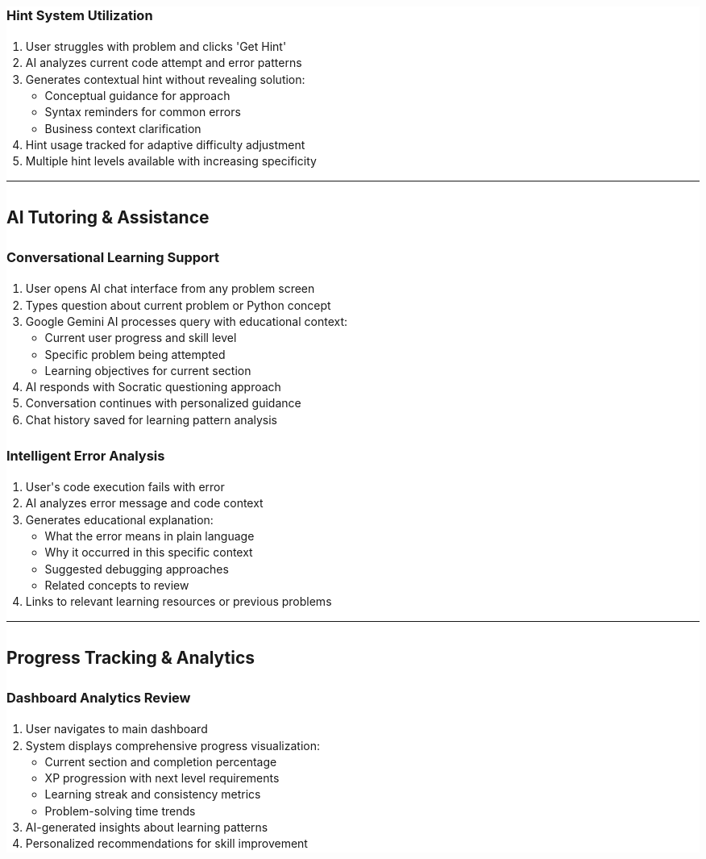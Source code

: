 ### **Hint System Utilization**
1. User struggles with problem and clicks 'Get Hint'
2. AI analyzes current code attempt and error patterns
3. Generates contextual hint without revealing solution:
   - Conceptual guidance for approach
   - Syntax reminders for common errors
   - Business context clarification
4. Hint usage tracked for adaptive difficulty adjustment
5. Multiple hint levels available with increasing specificity

---

## AI Tutoring & Assistance

### **Conversational Learning Support**
1. User opens AI chat interface from any problem screen
2. Types question about current problem or Python concept
3. Google Gemini AI processes query with educational context:
   - Current user progress and skill level
   - Specific problem being attempted
   - Learning objectives for current section
4. AI responds with Socratic questioning approach
5. Conversation continues with personalized guidance
6. Chat history saved for learning pattern analysis

### **Intelligent Error Analysis**
1. User's code execution fails with error
2. AI analyzes error message and code context
3. Generates educational explanation:
   - What the error means in plain language
   - Why it occurred in this specific context
   - Suggested debugging approaches
   - Related concepts to review
4. Links to relevant learning resources or previous problems

---

## Progress Tracking & Analytics

### **Dashboard Analytics Review**
1. User navigates to main dashboard
2. System displays comprehensive progress visualization:
   - Current section and completion percentage
   - XP progression with next level requirements
   - Learning streak and consistency metrics
   - Problem-solving time trends
3. AI-generated insights about learning patterns
4. Personalized recommendations for skill improvement
